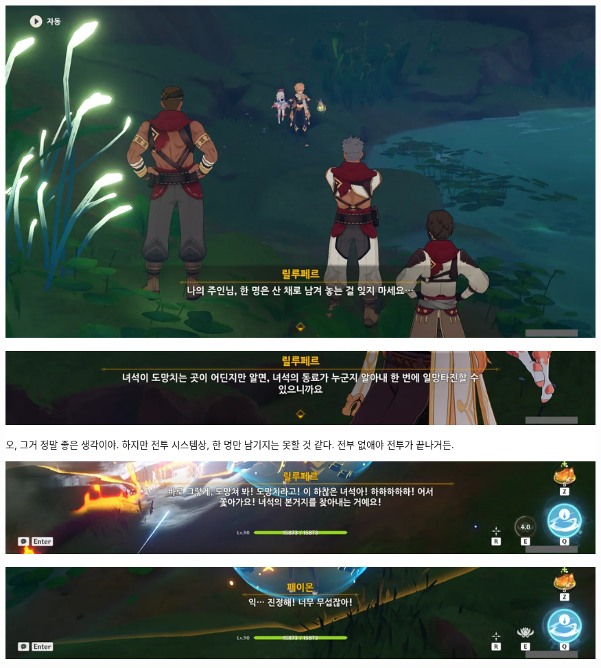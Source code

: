 ![](128.webp)

![](129.webp)

오, 그거 정말 좋은 생각이야. 하지만 전투 시스템상, 한 명만 남기지는 못할 것 같다. 전부 없애야 전투가 끝나거든.

![](130.webp)

![](131.webp)
